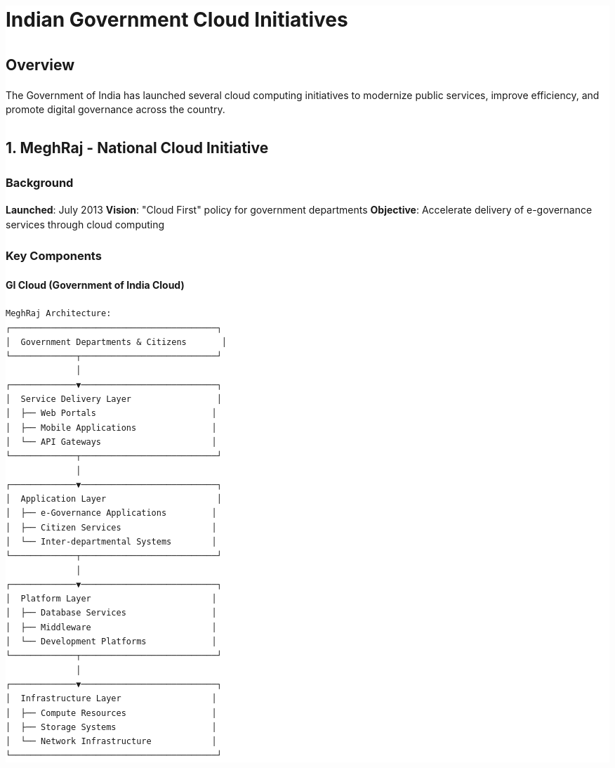 # Indian Government Cloud Initiatives

## Overview
The Government of India has launched several cloud computing initiatives to modernize public services, improve efficiency, and promote digital governance across the country.

## 1. MeghRaj - National Cloud Initiative

### Background
**Launched**: July 2013
**Vision**: "Cloud First" policy for government departments
**Objective**: Accelerate delivery of e-governance services through cloud computing

### Key Components

#### GI Cloud (Government of India Cloud)
```
MeghRaj Architecture:
┌─────────────────────────────────────────┐
│  Government Departments & Citizens       │
└─────────────┬───────────────────────────┘
              │
┌─────────────▼───────────────────────────┐
│  Service Delivery Layer                 │
│  ├── Web Portals                       │
│  ├── Mobile Applications               │
│  └── API Gateways                      │
└─────────────┬───────────────────────────┘
              │
┌─────────────▼───────────────────────────┐
│  Application Layer                      │
│  ├── e-Governance Applications         │
│  ├── Citizen Services                  │
│  └── Inter-departmental Systems        │
└─────────────┬───────────────────────────┘
              │
┌─────────────▼───────────────────────────┐
│  Platform Layer                        │
│  ├── Database Services                 │
│  ├── Middleware                        │
│  └── Development Platforms             │
└─────────────┬───────────────────────────┘
              │
┌─────────────▼───────────────────────────┐
│  Infrastructure Layer                  │
│  ├── Compute Resources                 │
│  ├── Storage Systems                   │
│  └── Network Infrastructure            │
└─────────────────────────────────────────┘
```
